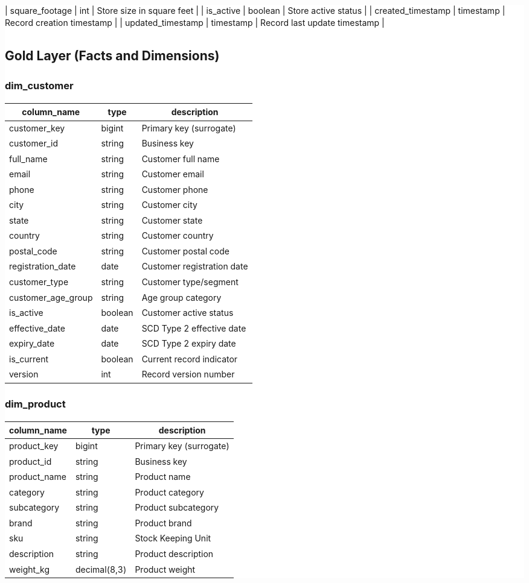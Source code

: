 | square_footage    | int          | Store size in square feet    |
| is_active         | boolean      | Store active status          |
| created_timestamp | timestamp    | Record creation timestamp    |
| updated_timestamp | timestamp    | Record last update timestamp |

## Gold Layer (Facts and Dimensions)

### dim_customer

| column_name        | type    | description                |
| ------------------ | ------- | -------------------------- |
| customer_key       | bigint  | Primary key (surrogate)    |
| customer_id        | string  | Business key               |
| full_name          | string  | Customer full name         |
| email              | string  | Customer email             |
| phone              | string  | Customer phone             |
| city               | string  | Customer city              |
| state              | string  | Customer state             |
| country            | string  | Customer country           |
| postal_code        | string  | Customer postal code       |
| registration_date  | date    | Customer registration date |
| customer_type      | string  | Customer type/segment      |
| customer_age_group | string  | Age group category         |
| is_active          | boolean | Customer active status     |
| effective_date     | date    | SCD Type 2 effective date  |
| expiry_date        | date    | SCD Type 2 expiry date     |
| is_current         | boolean | Current record indicator   |
| version            | int     | Record version number      |

### dim_product

| column_name    | type         | description                    |
| -------------- | ------------ | ------------------------------ |
| product_key    | bigint       | Primary key (surrogate)        |
| product_id     | string       | Business key                   |
| product_name   | string       | Product name                   |
| category       | string       | Product category               |
| subcategory    | string       | Product subcategory            |
| brand          | string       | Product brand                  |
| sku            | string       | Stock Keeping Unit             |
| description    | string       | Product description            |
| weight_kg      | decimal(8,3) | Product weight                 |